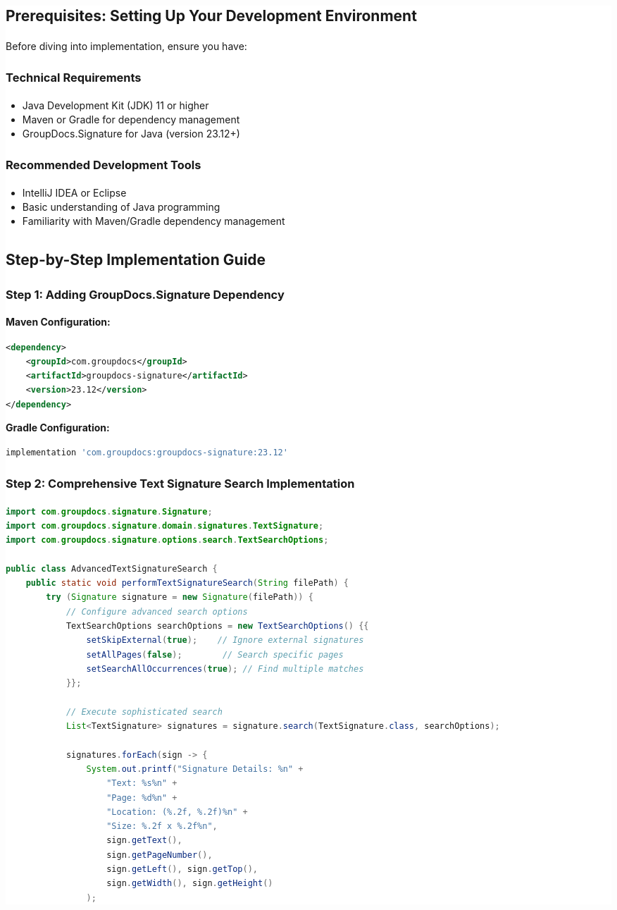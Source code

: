 ## Prerequisites: Setting Up Your Development Environment

Before diving into implementation, ensure you have:

### Technical Requirements
- Java Development Kit (JDK) 11 or higher
- Maven or Gradle for dependency management
- GroupDocs.Signature for Java (version 23.12+)

### Recommended Development Tools
- IntelliJ IDEA or Eclipse
- Basic understanding of Java programming
- Familiarity with Maven/Gradle dependency management

## Step-by-Step Implementation Guide

### Step 1: Adding GroupDocs.Signature Dependency

**Maven Configuration:**
```xml
<dependency>
    <groupId>com.groupdocs</groupId>
    <artifactId>groupdocs-signature</artifactId>
    <version>23.12</version>
</dependency>
```

**Gradle Configuration:**
```gradle
implementation 'com.groupdocs:groupdocs-signature:23.12'
```

### Step 2: Comprehensive Text Signature Search Implementation

```java
import com.groupdocs.signature.Signature;
import com.groupdocs.signature.domain.signatures.TextSignature;
import com.groupdocs.signature.options.search.TextSearchOptions;

public class AdvancedTextSignatureSearch {
    public static void performTextSignatureSearch(String filePath) {
        try (Signature signature = new Signature(filePath)) {
            // Configure advanced search options
            TextSearchOptions searchOptions = new TextSearchOptions() {{
                setSkipExternal(true);    // Ignore external signatures
                setAllPages(false);        // Search specific pages
                setSearchAllOccurrences(true); // Find multiple matches
            }};

            // Execute sophisticated search
            List<TextSignature> signatures = signature.search(TextSignature.class, searchOptions);
            
            signatures.forEach(sign -> {
                System.out.printf("Signature Details: %n" +
                    "Text: %s%n" +
                    "Page: %d%n" +
                    "Location: (%.2f, %.2f)%n" +
                    "Size: %.2f x %.2f%n",
                    sign.getText(), 
                    sign.getPageNumber(),
                    sign.getLeft(), sign.getTop(),
                    sign.getWidth(), sign.getHeight()
                );
```